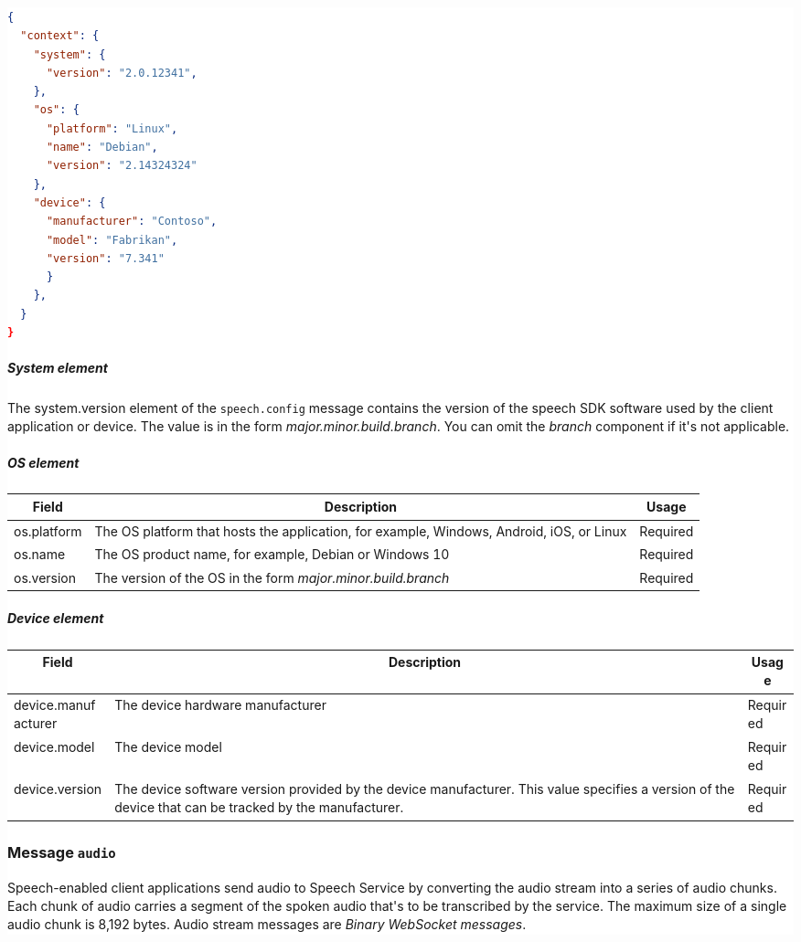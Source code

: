 ```JSON
{
  "context": {
    "system": {
      "version": "2.0.12341",
    },
    "os": {
      "platform": "Linux",
      "name": "Debian",
      "version": "2.14324324"
    },
    "device": {
      "manufacturer": "Contoso",
      "model": "Fabrikan",
      "version": "7.341"
      }
    },
  }
}
```

##### System element

The system.version element of the `speech.config` message contains the version of the speech SDK software used by the client application or device. The value is in the form *major.minor.build.branch*. You can omit the *branch* component if it's not applicable.

##### OS element

| Field | Description | Usage |
|-|-|-|
| os.platform | The OS platform that hosts the application, for example, Windows, Android, iOS, or Linux |Required |
| os.name | The OS product name, for example, Debian or Windows 10 | Required |
| os.version | The version of the OS in the form *major.minor.build.branch* | Required |

##### Device element

| Field | Description | Usage |
|-|-|-|
| device.manufacturer | The device hardware manufacturer | Required |
| device.model | The device model | Required |
| device.version | The device software version provided by the device manufacturer. This value specifies a version of the device that can be tracked by the manufacturer. | Required |

### Message `audio`

Speech-enabled client applications send audio to Speech Service by converting the audio stream into a series of audio chunks. Each chunk of audio carries a segment of the spoken audio that's to be transcribed by the service. The maximum size of a single audio chunk is 8,192 bytes. Audio stream messages are *Binary WebSocket messages*.
